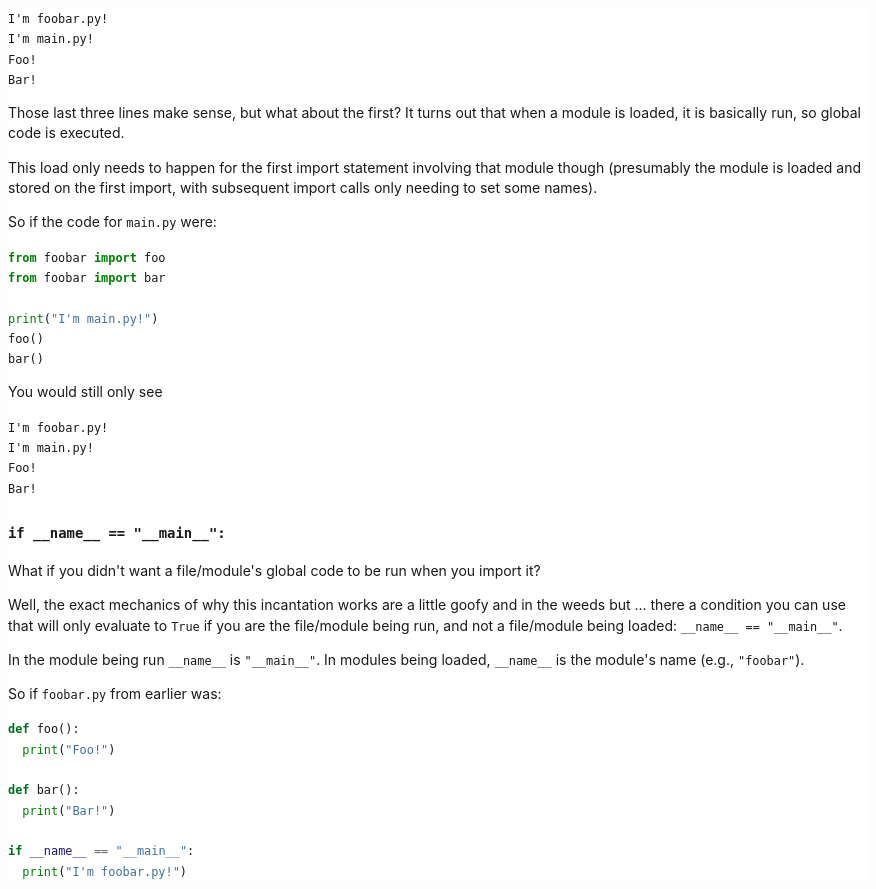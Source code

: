```
I'm foobar.py!
I'm main.py!
Foo!
Bar!
```

Those last three lines make sense, but what about the first?
It turns out that when a module is loaded, it is basically run,
so global code is executed.

This load only needs to happen for the first import statement involving that module though
(presumably the module is loaded and stored on the first import,
with subsequent import calls only needing to set some names).

So if the code for `main.py` were:

```py
from foobar import foo
from foobar import bar

print("I'm main.py!")
foo()
bar()
```

You would still only see

```
I'm foobar.py!
I'm main.py!
Foo!
Bar!
```

### `if __name__ == "__main__":`

What if you didn't want a file/module's global code to be run when you import it?

Well, the exact mechanics of why this incantation works are a little goofy and in the weeds but ...
there a condition you can use that will only evaluate to `True` if you are the file/module being run,
and not a file/module being loaded: `__name__ == "__main__"`.

In the module being run `__name__` is `"__main__"`.
In modules being loaded, `__name__` is the module's name (e.g., `"foobar"`).

So if `foobar.py` from earlier was:

```py
def foo():
  print("Foo!")

def bar():
  print("Bar!")

if __name__ == "__main__":
  print("I'm foobar.py!")
```

